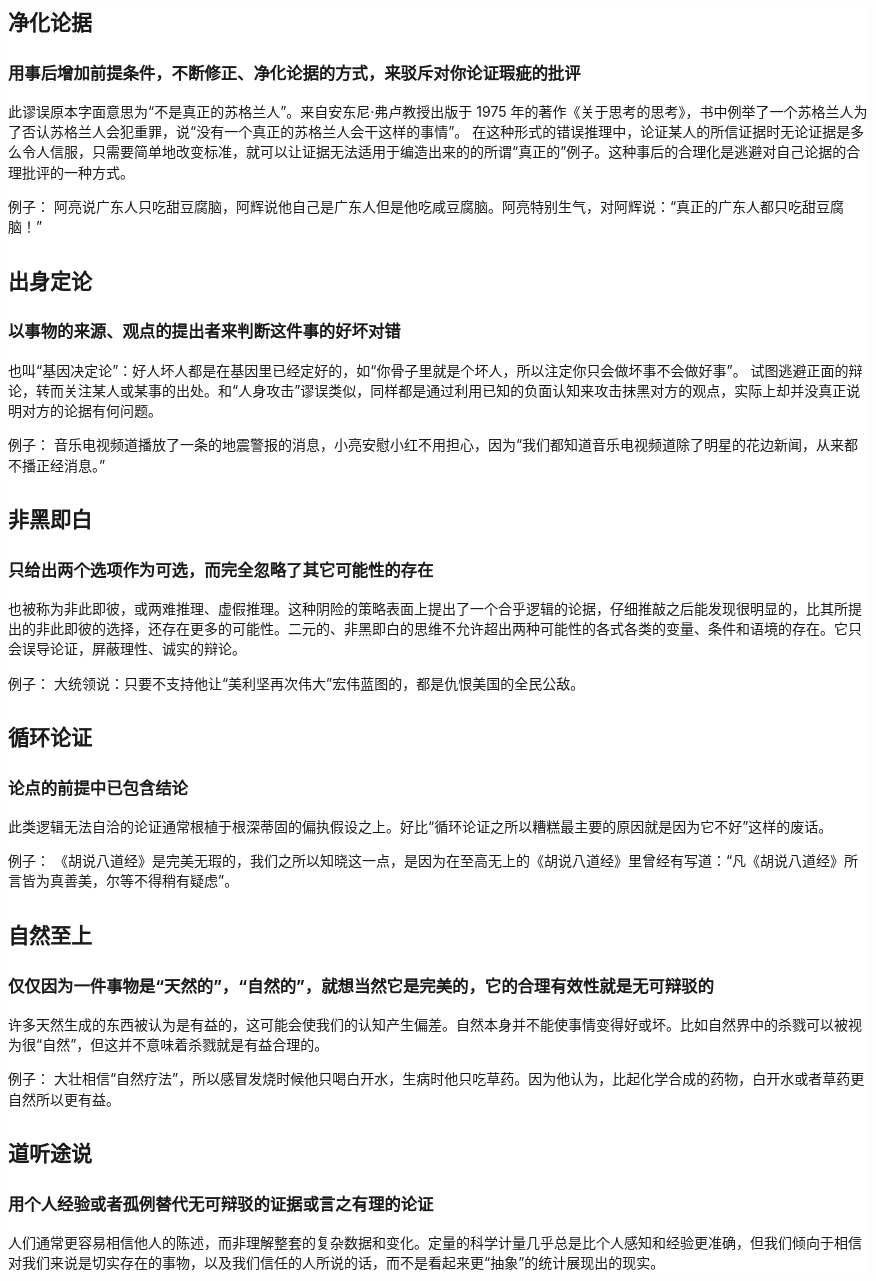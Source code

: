 ## 净化论据

### 用事后增加前提条件，不断修正、净化论据的方式，来驳斥对你论证瑕疵的批评

此谬误原本字面意思为“不是真正的苏格兰人”。来自安东尼·弗卢教授出版于 1975 年的著作《关于思考的思考》，书中例举了一个苏格兰人为了否认苏格兰人会犯重罪，说“没有一个真正的苏格兰人会干这样的事情”。 在这种形式的错误推理中，论证某人的所信证据时无论证据是多么令人信服，只需要简单地改变标准，就可以让证据无法适用于编造出来的的所谓“真正的”例子。这种事后的合理化是逃避对自己论据的合理批评的一种方式。

例子： 阿亮说广东人只吃甜豆腐脑，阿辉说他自己是广东人但是他吃咸豆腐脑。阿亮特别生气，对阿辉说：“真正的广东人都只吃甜豆腐脑！”

## 出身定论

### 以事物的来源、观点的提出者来判断这件事的好坏对错

也叫“基因决定论”：好人坏人都是在基因里已经定好的，如“你骨子里就是个坏人，所以注定你只会做坏事不会做好事”。 试图逃避正面的辩论，转而关注某人或某事的出处。和“人身攻击”谬误类似，同样都是通过利用已知的负面认知来攻击抹黑对方的观点，实际上却并没真正说明对方的论据有何问题。

例子： 音乐电视频道播放了一条的地震警报的消息，小亮安慰小红不用担心，因为“我们都知道音乐电视频道除了明星的花边新闻，从来都不播正经消息。”

## 非黑即白

### 只给出两个选项作为可选，而完全忽略了其它可能性的存在

也被称为非此即彼，或两难推理、虚假推理。这种阴险的策略表面上提出了一个合乎逻辑的论据，仔细推敲之后能发现很明显的，比其所提出的非此即彼的选择，还存在更多的可能性。二元的、非黑即白的思维不允许超出两种可能性的各式各类的变量、条件和语境的存在。它只会误导论证，屏蔽理性、诚实的辩论。

例子： 大统领说：只要不支持他让“美利坚再次伟大”宏伟蓝图的，都是仇恨美国的全民公敌。

## 循环论证

### 论点的前提中已包含结论

此类逻辑无法自洽的论证通常根植于根深蒂固的偏执假设之上。好比“循环论证之所以糟糕最主要的原因就是因为它不好”这样的废话。

例子： 《胡说八道经》是完美无瑕的，我们之所以知晓这一点，是因为在至高无上的《胡说八道经》里曾经有写道：“凡《胡说八道经》所言皆为真善美，尔等不得稍有疑虑”。

## 自然至上

### 仅仅因为一件事物是“天然的”，“自然的”，就想当然它是完美的，它的合理有效性就是无可辩驳的

许多天然生成的东西被认为是有益的，这可能会使我们的认知产生偏差。自然本身并不能使事情变得好或坏。比如自然界中的杀戮可以被视为很“自然”，但这并不意味着杀戮就是有益合理的。

例子： 大壮相信“自然疗法”，所以感冒发烧时候他只喝白开水，生病时他只吃草药。因为他认为，比起化学合成的药物，白开水或者草药更自然所以更有益。

## 道听途说

### 用个人经验或者孤例替代无可辩驳的证据或言之有理的论证

人们通常更容易相信他人的陈述，而非理解整套的复杂数据和变化。定量的科学计量几乎总是比个人感知和经验更准确，但我们倾向于相信对我们来说是切实存在的事物，以及我们信任的人所说的话，而不是看起来更“抽象”的统计展现出的现实。
